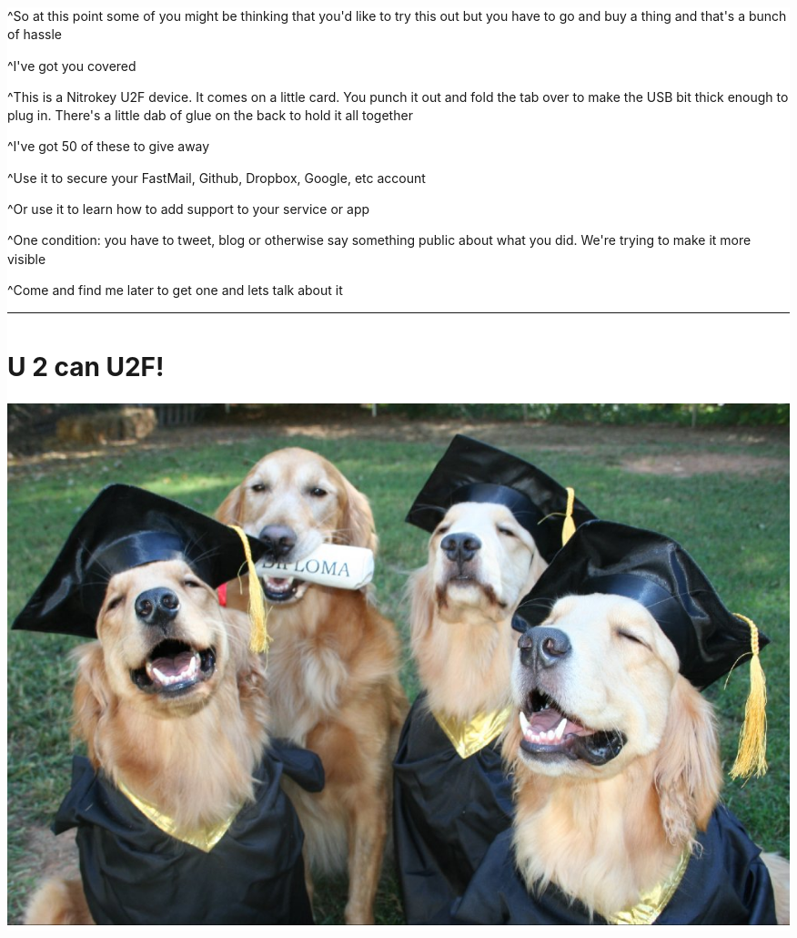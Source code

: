 ^So at this point some of you might be thinking that you'd like to try this out but you have to go and buy a thing and that's a bunch of hassle

^I've got you covered

^This is a Nitrokey U2F device. It comes on a little card. You punch it out and fold the tab over to make the USB bit thick enough to plug in. There's a little dab of glue on the back to hold it all together

^I've got 50 of these to give away

^Use it to secure your FastMail, Github, Dropbox, Google, etc account

^Or use it to learn how to add support to your service or app

^One condition: you have to tweet, blog or otherwise say something public about what you did. We're trying to make it more visible

^Come and find me later to get one and lets talk about it

---

# U 2 can U2F!

![right](graduates.jpg)
